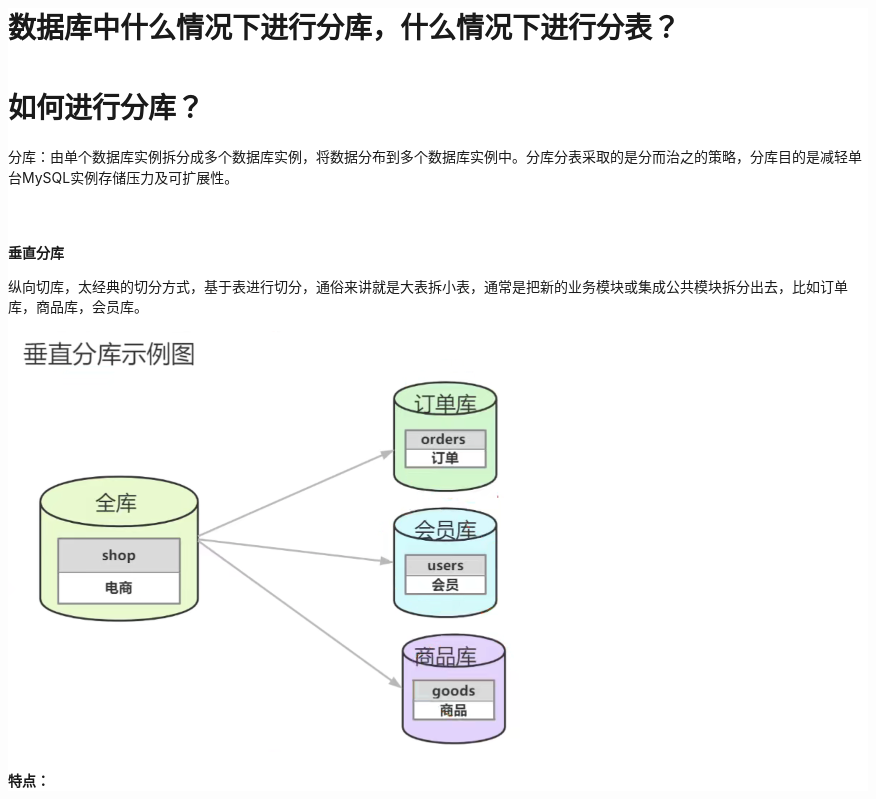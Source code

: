 # 数据库中什么情况下进行分库，什么情况下进行分表？

# 如何进行分库？

分库：由单个数据库实例拆分成多个数据库实例，将数据分布到多个数据库实例中。分库分表采取的是分而治之的策略，分库目的是减轻单台MySQL实例存储压力及可扩展性。

<br></br>
**垂直分库**

纵向切库，太经典的切分方式，基于表进行切分，通俗来讲就是大表拆小表，通常是把新的业务模块或集成公共模块拆分出去，比如订单库，商品库，会员库。

<img src="./assets/image-20220315183033761.png" alt="image-20220315192014806" style="zoom:50%;" />


**特点：**

